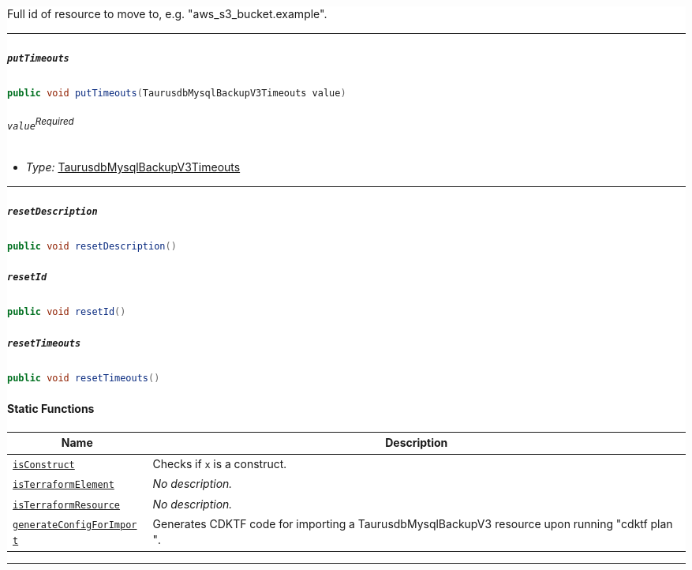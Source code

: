Full id of resource to move to, e.g. "aws_s3_bucket.example".

---

##### `putTimeouts` <a name="putTimeouts" id="@cdktf/provider-opentelekomcloud.taurusdbMysqlBackupV3.TaurusdbMysqlBackupV3.putTimeouts"></a>

```java
public void putTimeouts(TaurusdbMysqlBackupV3Timeouts value)
```

###### `value`<sup>Required</sup> <a name="value" id="@cdktf/provider-opentelekomcloud.taurusdbMysqlBackupV3.TaurusdbMysqlBackupV3.putTimeouts.parameter.value"></a>

- *Type:* <a href="#@cdktf/provider-opentelekomcloud.taurusdbMysqlBackupV3.TaurusdbMysqlBackupV3Timeouts">TaurusdbMysqlBackupV3Timeouts</a>

---

##### `resetDescription` <a name="resetDescription" id="@cdktf/provider-opentelekomcloud.taurusdbMysqlBackupV3.TaurusdbMysqlBackupV3.resetDescription"></a>

```java
public void resetDescription()
```

##### `resetId` <a name="resetId" id="@cdktf/provider-opentelekomcloud.taurusdbMysqlBackupV3.TaurusdbMysqlBackupV3.resetId"></a>

```java
public void resetId()
```

##### `resetTimeouts` <a name="resetTimeouts" id="@cdktf/provider-opentelekomcloud.taurusdbMysqlBackupV3.TaurusdbMysqlBackupV3.resetTimeouts"></a>

```java
public void resetTimeouts()
```

#### Static Functions <a name="Static Functions" id="Static Functions"></a>

| **Name** | **Description** |
| --- | --- |
| <code><a href="#@cdktf/provider-opentelekomcloud.taurusdbMysqlBackupV3.TaurusdbMysqlBackupV3.isConstruct">isConstruct</a></code> | Checks if `x` is a construct. |
| <code><a href="#@cdktf/provider-opentelekomcloud.taurusdbMysqlBackupV3.TaurusdbMysqlBackupV3.isTerraformElement">isTerraformElement</a></code> | *No description.* |
| <code><a href="#@cdktf/provider-opentelekomcloud.taurusdbMysqlBackupV3.TaurusdbMysqlBackupV3.isTerraformResource">isTerraformResource</a></code> | *No description.* |
| <code><a href="#@cdktf/provider-opentelekomcloud.taurusdbMysqlBackupV3.TaurusdbMysqlBackupV3.generateConfigForImport">generateConfigForImport</a></code> | Generates CDKTF code for importing a TaurusdbMysqlBackupV3 resource upon running "cdktf plan <stack-name>". |

---